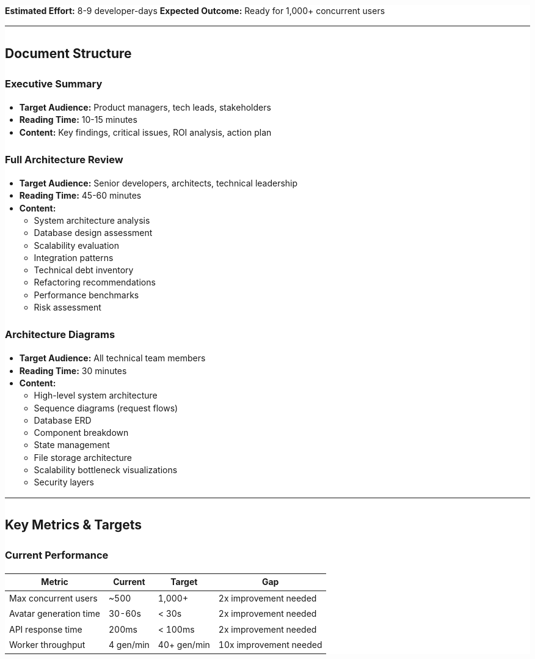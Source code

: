 **Estimated Effort:** 8-9 developer-days
**Expected Outcome:** Ready for 1,000+ concurrent users

---

## Document Structure

### Executive Summary
- **Target Audience:** Product managers, tech leads, stakeholders
- **Reading Time:** 10-15 minutes
- **Content:** Key findings, critical issues, ROI analysis, action plan

### Full Architecture Review
- **Target Audience:** Senior developers, architects, technical leadership
- **Reading Time:** 45-60 minutes
- **Content:**
  - System architecture analysis
  - Database design assessment
  - Scalability evaluation
  - Integration patterns
  - Technical debt inventory
  - Refactoring recommendations
  - Performance benchmarks
  - Risk assessment

### Architecture Diagrams
- **Target Audience:** All technical team members
- **Reading Time:** 30 minutes
- **Content:**
  - High-level system architecture
  - Sequence diagrams (request flows)
  - Database ERD
  - Component breakdown
  - State management
  - File storage architecture
  - Scalability bottleneck visualizations
  - Security layers

---

## Key Metrics & Targets

### Current Performance
| Metric | Current | Target | Gap |
|--------|---------|--------|-----|
| Max concurrent users | ~500 | 1,000+ | 2x improvement needed |
| Avatar generation time | 30-60s | < 30s | 2x improvement needed |
| API response time | 200ms | < 100ms | 2x improvement needed |
| Worker throughput | 4 gen/min | 40+ gen/min | 10x improvement needed |
